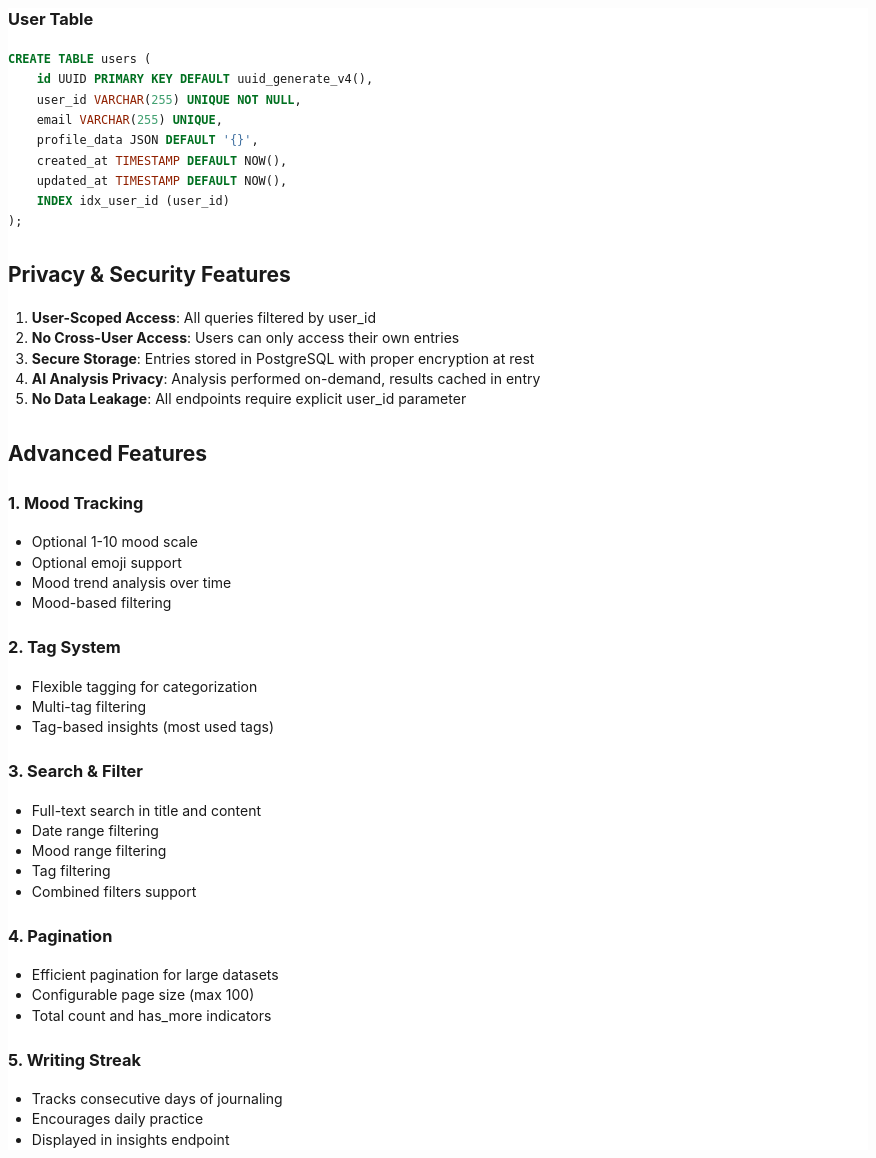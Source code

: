 
### User Table
```sql
CREATE TABLE users (
    id UUID PRIMARY KEY DEFAULT uuid_generate_v4(),
    user_id VARCHAR(255) UNIQUE NOT NULL,
    email VARCHAR(255) UNIQUE,
    profile_data JSON DEFAULT '{}',
    created_at TIMESTAMP DEFAULT NOW(),
    updated_at TIMESTAMP DEFAULT NOW(),
    INDEX idx_user_id (user_id)
);
```

## Privacy & Security Features

1. **User-Scoped Access**: All queries filtered by user_id
2. **No Cross-User Access**: Users can only access their own entries
3. **Secure Storage**: Entries stored in PostgreSQL with proper encryption at rest
4. **AI Analysis Privacy**: Analysis performed on-demand, results cached in entry
5. **No Data Leakage**: All endpoints require explicit user_id parameter

## Advanced Features

### 1. Mood Tracking
- Optional 1-10 mood scale
- Optional emoji support
- Mood trend analysis over time
- Mood-based filtering

### 2. Tag System
- Flexible tagging for categorization
- Multi-tag filtering
- Tag-based insights (most used tags)

### 3. Search & Filter
- Full-text search in title and content
- Date range filtering
- Mood range filtering
- Tag filtering
- Combined filters support

### 4. Pagination
- Efficient pagination for large datasets
- Configurable page size (max 100)
- Total count and has_more indicators

### 5. Writing Streak
- Tracks consecutive days of journaling
- Encourages daily practice
- Displayed in insights endpoint
